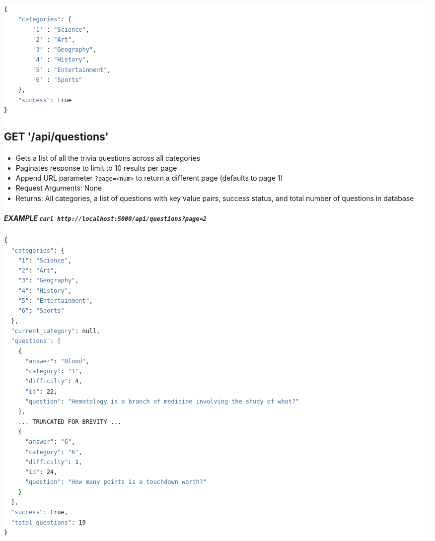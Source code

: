 ```bash
{
    "categories": {
        '1' : "Science",
        '2' : "Art",
        '3' : "Geography",
        '4' : "History",
        '5' : "Entertainment",
        '6' : "Sports"
    },
    "success": true
}
```


##  GET '/api/questions'

- Gets a list of all the trivia questions across all categories
- Paginates response to limit to 10 results per page
- Append URL parameter `?page=<num>` to return a different page (defaults to page 1)
- Request Arguments: None
- Returns: All categories, a list of questions with key value pairs, success status, and total number of questions in database

##### EXAMPLE `curl http://localhost:5000/api/questions?page=2`

```bash
{
  "categories": {
    "1": "Science", 
    "2": "Art", 
    "3": "Geography", 
    "4": "History", 
    "5": "Entertainment", 
    "6": "Sports"
  }, 
  "current_category": null, 
  "questions": [
    {
      "answer": "Blood", 
      "category": "1", 
      "difficulty": 4, 
      "id": 22, 
      "question": "Hematology is a branch of medicine involving the study of what?"
    }, 
    ... TRUNCATED FOR BREVITY ...
    {
      "answer": "6", 
      "category": "6", 
      "difficulty": 1, 
      "id": 24, 
      "question": "How many points is a touchdown worth?"
    }
  ], 
  "success": true, 
  "total_questions": 19
}
```

